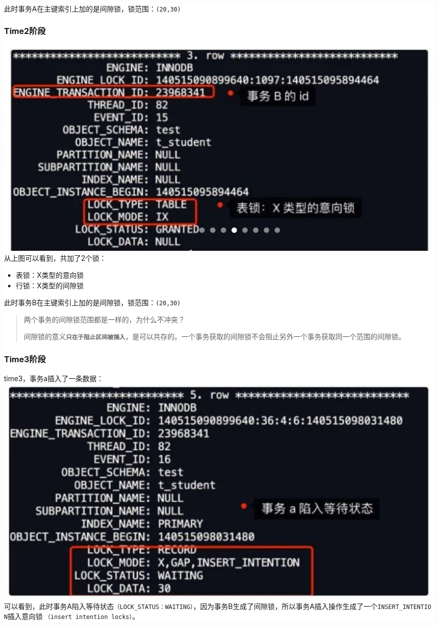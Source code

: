 此时事务A在主键索引上加的是间隙锁，锁范围：<code class='orange'>(20,30)</code>

### Time2阶段
![t_student_time2](2020-08-25-mysql-死锁/t_student_time2.png)
从上图可以看到，共加了2个锁：
- 表锁：X类型的意向锁
- 行锁：X类型的间隙锁

此时事务B在主键索引上加的是间隙锁，锁范围：<code class='orange'>(20,30)</code>

> 两个事务的间隙锁范围都是一样的，为什么不冲突？
> 
> 间隙锁的意义<code class='orange'>**只在于阻止区间被插入**</code>，是可以共存的。一个事务获取的间隙锁不会阻止另外一个事务获取同一个范围的间隙锁。

### Time3阶段
time3，事务a插入了一条数据：
![t_student_time3](2020-08-25-mysql-死锁/t_student_time3.png)
可以看到，此时事务A陷入等待状态<code class='orange'>（LOCK_STATUS：WAITING）</code>，因为事务B生成了间隙锁，所以事务A插入操作生成了一个<code class='orange'>INSERT_INTENTION</code>插入意向锁 <code class='orange'>（insert intention locks）</code>。
